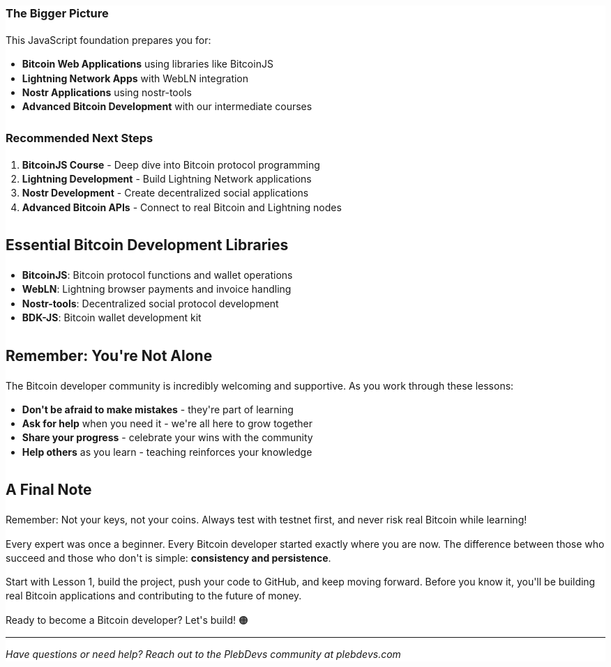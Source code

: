 ### The Bigger Picture
This JavaScript foundation prepares you for:
- **Bitcoin Web Applications** using libraries like BitcoinJS
- **Lightning Network Apps** with WebLN integration
- **Nostr Applications** using nostr-tools
- **Advanced Bitcoin Development** with our intermediate courses

### Recommended Next Steps
1. **BitcoinJS Course** - Deep dive into Bitcoin protocol programming
2. **Lightning Development** - Build Lightning Network applications
3. **Nostr Development** - Create decentralized social applications
4. **Advanced Bitcoin APIs** - Connect to real Bitcoin and Lightning nodes

## Essential Bitcoin Development Libraries
- **BitcoinJS**: Bitcoin protocol functions and wallet operations
- **WebLN**: Lightning browser payments and invoice handling
- **Nostr-tools**: Decentralized social protocol development
- **BDK-JS**: Bitcoin wallet development kit

## Remember: You're Not Alone

The Bitcoin developer community is incredibly welcoming and supportive. As you work through these lessons:
- **Don't be afraid to make mistakes** - they're part of learning
- **Ask for help** when you need it - we're all here to grow together
- **Share your progress** - celebrate your wins with the community
- **Help others** as you learn - teaching reinforces your knowledge

## A Final Note

Remember: Not your keys, not your coins. Always test with testnet first, and never risk real Bitcoin while learning!

Every expert was once a beginner. Every Bitcoin developer started exactly where you are now. The difference between those who succeed and those who don't is simple: **consistency and persistence**.

Start with Lesson 1, build the project, push your code to GitHub, and keep moving forward. Before you know it, you'll be building real Bitcoin applications and contributing to the future of money.

Ready to become a Bitcoin developer? Let's build! 🟠

---

*Have questions or need help? Reach out to the PlebDevs community at plebdevs.com*